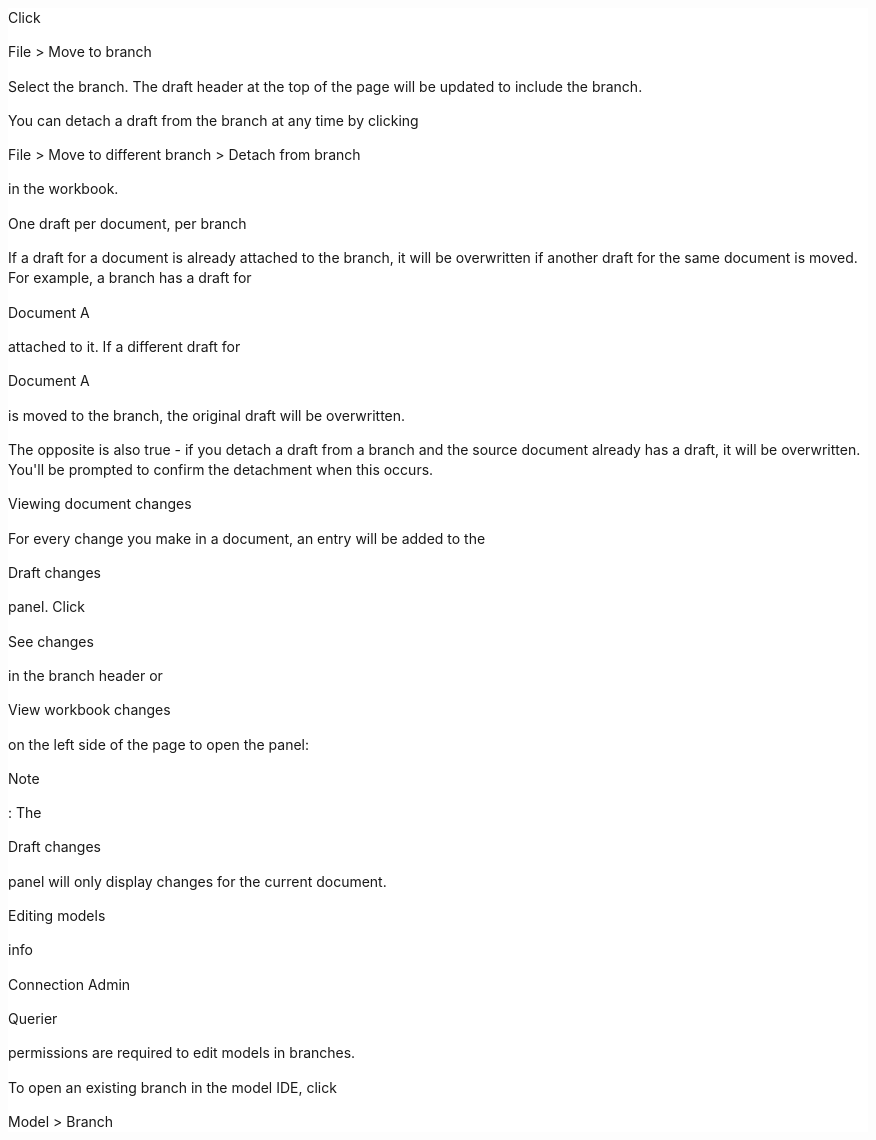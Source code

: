 Click

File > Move to branch

Select the branch. The draft header at the top of the page will be updated to include the branch.

You can detach a draft from the branch at any time by clicking

File > Move to different branch > Detach from branch

in the workbook.

One draft per document, per branch

If a draft for a document is already attached to the branch, it will be overwritten if another draft for the same document is moved. For example, a branch has a draft for

Document A

attached to it. If a different draft for

Document A

is moved to the branch, the original draft will be overwritten.

The opposite is also true - if you detach a draft from a branch and the source document already has a draft, it will be overwritten. You'll be prompted to confirm the detachment when this occurs.

Viewing document changes

For every change you make in a document, an entry will be added to the

Draft changes

panel. Click

See changes

in the branch header or

View workbook changes

on the left side of the page to open the panel:

Note

: The

Draft changes

panel will only display changes for the current document.

Editing models

info

Connection Admin

Querier

permissions are required to edit models in branches.

To open an existing branch in the model IDE, click

Model > Branch
